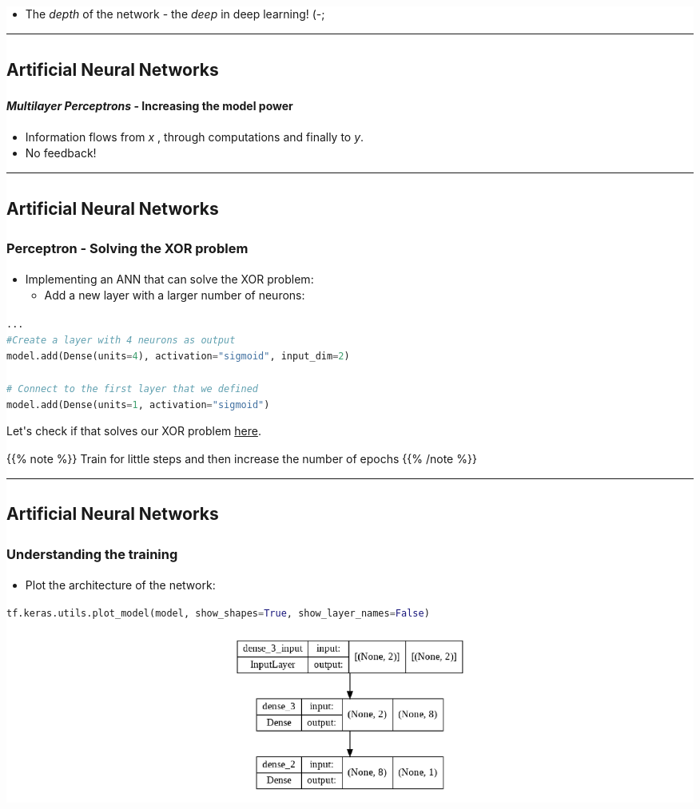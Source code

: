 * The <em>depth</em> of the network - the <em>deep</em> in deep learning! (-;

---
## Artificial Neural Networks
#### <em>Multilayer Perceptrons</em> - Increasing the model power
* Information flows from $x$ , through computations and finally to $y$.
* No feedback!

---
## Artificial Neural Networks
### Perceptron - Solving the XOR problem
* Implementing an ANN that can solve the XOR problem:
  * Add a new layer with a larger number of neurons:

```python
...
#Create a layer with 4 neurons as output
model.add(Dense(units=4), activation="sigmoid", input_dim=2)

# Connect to the first layer that we defined
model.add(Dense(units=1, activation="sigmoid")
```

Let's check if that solves our XOR problem <a
href="https://colab.research.google.com/drive/1hpRRtJuC78uPXJE68oOjRaM03LVV_rgo?usp=sharing"
target="_blank">here</a>.

{{% note %}}
Train for little steps and then increase the number of epochs
{{% /note %}}

---
## Artificial Neural Networks
### Understanding the training  
* Plot the architecture of the network:
```python
tf.keras.utils.plot_model(model, show_shapes=True, show_layer_names=False)
```
<center><img src="nn_architecture.png" width="300px" /></center>
